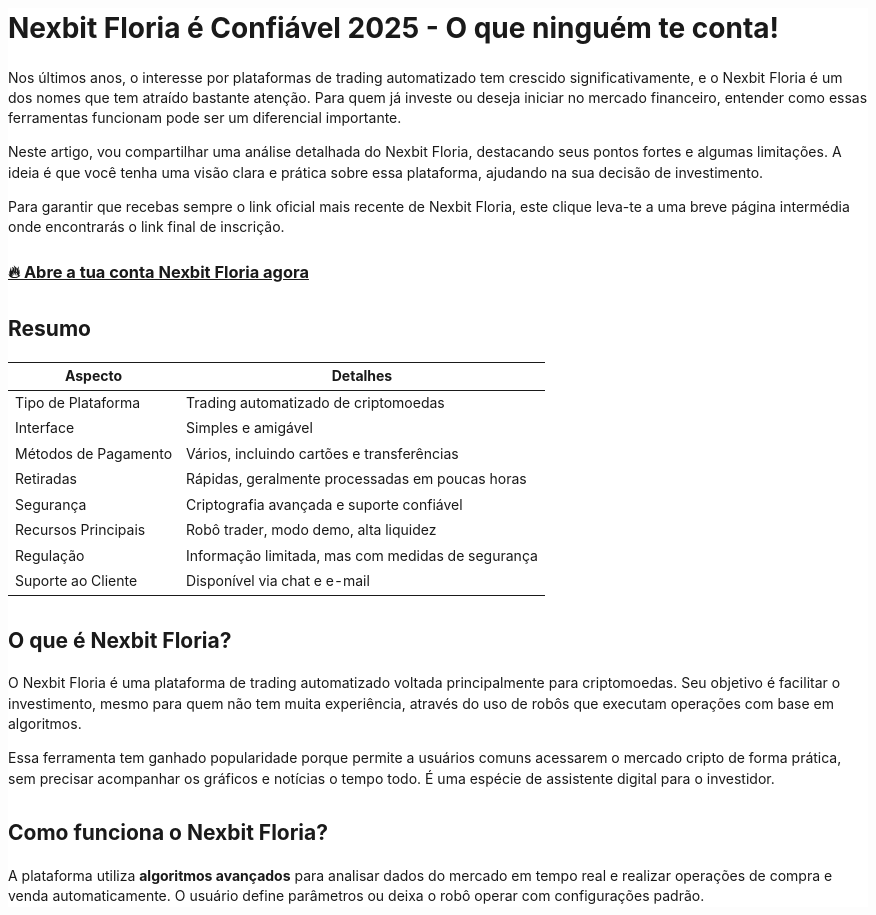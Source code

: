# Nexbit Floria é Confiável 2025 - O que ninguém te conta!
 

Nos últimos anos, o interesse por plataformas de trading automatizado tem crescido significativamente, e o Nexbit Floria é um dos nomes que tem atraído bastante atenção. Para quem já investe ou deseja iniciar no mercado financeiro, entender como essas ferramentas funcionam pode ser um diferencial importante.

Neste artigo, vou compartilhar uma análise detalhada do Nexbit Floria, destacando seus pontos fortes e algumas limitações. A ideia é que você tenha uma visão clara e prática sobre essa plataforma, ajudando na sua decisão de investimento.

Para garantir que recebas sempre o link oficial mais recente de Nexbit Floria, este clique leva-te a uma breve página intermédia onde encontrarás o link final de inscrição.

### [🔥 Abre a tua conta Nexbit Floria agora](https://github.com/Cindy74Torres/paper-reading/blob/main/64pt.md)
## Resumo

| Aspecto                   | Detalhes                                           |
|--------------------------|---------------------------------------------------|
| Tipo de Plataforma       | Trading automatizado de criptomoedas               |
| Interface               | Simples e amigável                                 |
| Métodos de Pagamento    | Vários, incluindo cartões e transferências         |
| Retiradas               | Rápidas, geralmente processadas em poucas horas    |
| Segurança               | Criptografia avançada e suporte confiável           |
| Recursos Principais     | Robô trader, modo demo, alta liquidez               |
| Regulação               | Informação limitada, mas com medidas de segurança  |
| Suporte ao Cliente      | Disponível via chat e e-mail                         |

## O que é Nexbit Floria?

O Nexbit Floria é uma plataforma de trading automatizado voltada principalmente para criptomoedas. Seu objetivo é facilitar o investimento, mesmo para quem não tem muita experiência, através do uso de robôs que executam operações com base em algoritmos.

Essa ferramenta tem ganhado popularidade porque permite a usuários comuns acessarem o mercado cripto de forma prática, sem precisar acompanhar os gráficos e notícias o tempo todo. É uma espécie de assistente digital para o investidor.

## Como funciona o Nexbit Floria?

A plataforma utiliza **algoritmos avançados** para analisar dados do mercado em tempo real e realizar operações de compra e venda automaticamente. O usuário define parâmetros ou deixa o robô operar com configurações padrão.
